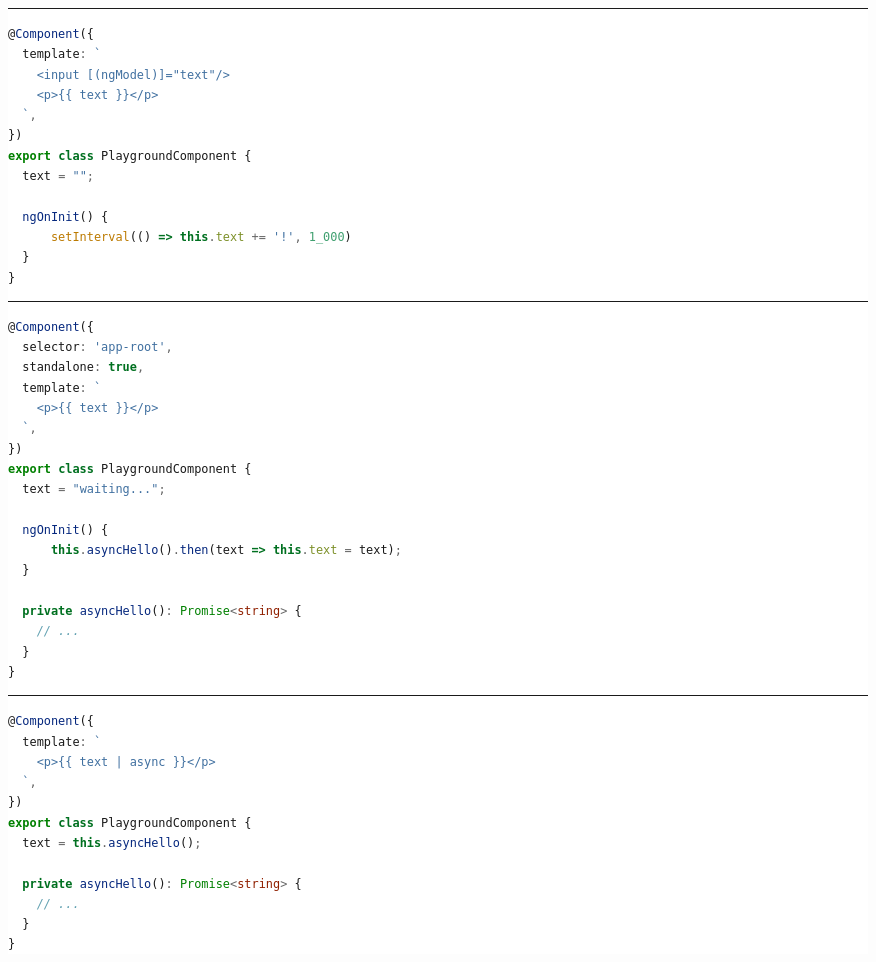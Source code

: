 

---

```TypeScript
@Component({
  template: `
    <input [(ngModel)]="text"/>
    <p>{{ text }}</p>
  `,
})
export class PlaygroundComponent {
  text = "";

  ngOnInit() {
      setInterval(() => this.text += '!', 1_000)
  }
}
```



---

```TypeScript
@Component({
  selector: 'app-root',
  standalone: true,
  template: `
    <p>{{ text }}</p>
  `,
})
export class PlaygroundComponent {
  text = "waiting...";

  ngOnInit() {
      this.asyncHello().then(text => this.text = text);
  }

  private asyncHello(): Promise<string> {
    // ...
  }
}
```




---

```TypeScript
@Component({
  template: `
    <p>{{ text | async }}</p>
  `,
})
export class PlaygroundComponent {
  text = this.asyncHello();

  private asyncHello(): Promise<string> {
    // ...
  }
}
```
